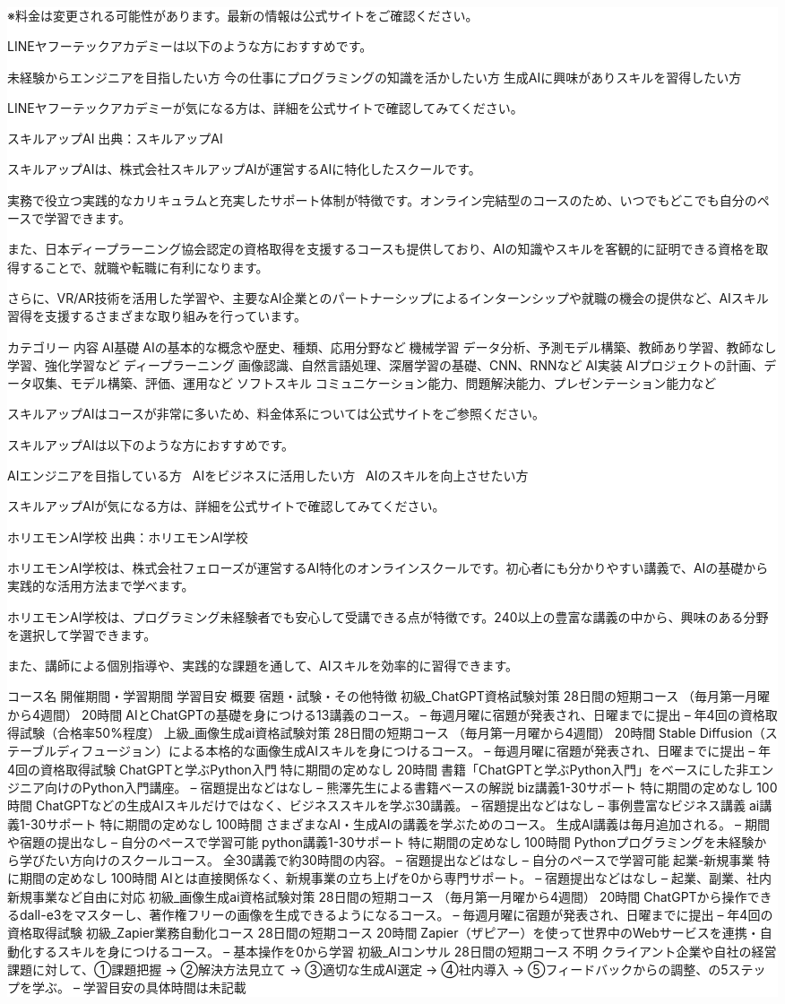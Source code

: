 ※料金は変更される可能性があります。最新の情報は公式サイトをご確認ください。

LINEヤフーテックアカデミーは以下のような方におすすめです。

未経験からエンジニアを目指したい方
今の仕事にプログラミングの知識を活かしたい方
生成AIに興味がありスキルを習得したい方

LINEヤフーテックアカデミーが気になる方は、詳細を公式サイトで確認してみてください。

スキルアップAI
出典：スキルアップAI

スキルアップAIは、株式会社スキルアップAIが運営するAIに特化したスクールです。

実務で役立つ実践的なカリキュラムと充実したサポート体制が特徴です。オンライン完結型のコースのため、いつでもどこでも自分のペースで学習できます。

また、日本ディープラーニング協会認定の資格取得を支援するコースも提供しており、AIの知識やスキルを客観的に証明できる資格を取得することで、就職や転職に有利になります。

さらに、VR/AR技術を活用した学習や、主要なAI企業とのパートナーシップによるインターンシップや就職の機会の提供など、AIスキル習得を支援するさまざまな取り組みを行っています。  

カテゴリー	内容
AI基礎	AIの基本的な概念や歴史、種類、応用分野など
機械学習	データ分析、予測モデル構築、教師あり学習、教師なし学習、強化学習など
ディープラーニング	画像認識、自然言語処理、深層学習の基礎、CNN、RNNなど
AI実装	AIプロジェクトの計画、データ収集、モデル構築、評価、運用など
ソフトスキル	コミュニケーション能力、問題解決能力、プレゼンテーション能力など

スキルアップAIはコースが非常に多いため、料金体系については公式サイトをご参照ください。

スキルアップAIは以下のような方におすすめです。

AIエンジニアを目指している方  
AIをビジネスに活用したい方  
AIのスキルを向上させたい方

スキルアップAIが気になる方は、詳細を公式サイトで確認してみてください。

ホリエモンAI学校
出典：ホリエモンAI学校

ホリエモンAI学校は、株式会社フェローズが運営するAI特化のオンラインスクールです。初心者にも分かりやすい講義で、AIの基礎から実践的な活用方法まで学べます。

ホリエモンAI学校は、プログラミング未経験者でも安心して受講できる点が特徴です。240以上の豊富な講義の中から、興味のある分野を選択して学習できます。

また、講師による個別指導や、実践的な課題を通して、AIスキルを効率的に習得できます。

コース名	開催期間・学習期間	学習目安	概要	宿題・試験・その他特徴
初級_ChatGPT資格試験対策	28日間の短期コース
（毎月第一月曜から4週間）	20時間	AIとChatGPTの基礎を身につける13講義のコース。	– 毎週月曜に宿題が発表され、日曜までに提出
– 年4回の資格取得試験（合格率50%程度）
上級_画像生成ai資格試験対策	28日間の短期コース
（毎月第一月曜から4週間）	20時間	Stable Diffusion（ステーブルディフュージョン）による本格的な画像生成AIスキルを身につけるコース。	– 毎週月曜に宿題が発表され、日曜までに提出
– 年4回の資格取得試験
ChatGPTと学ぶPython入門	特に期間の定めなし	20時間	書籍「ChatGPTと学ぶPython入門」をベースにした非エンジニア向けのPython入門講座。	– 宿題提出などはなし
– 熊澤先生による書籍ベースの解説
biz講義1-30サポート	特に期間の定めなし	100時間	ChatGPTなどの生成AIスキルだけではなく、ビジネススキルを学ぶ30講義。	– 宿題提出などはなし
– 事例豊富なビジネス講義
ai講義1-30サポート	特に期間の定めなし	100時間	さまざまなAI・生成AIの講義を学ぶためのコース。
生成AI講義は毎月追加される。	– 期間や宿題の提出なし
– 自分のペースで学習可能
python講義1-30サポート	特に期間の定めなし	100時間	Pythonプログラミングを未経験から学びたい方向けのスクールコース。
全30講義で約30時間の内容。	– 宿題提出などはなし
– 自分のペースで学習可能
起業-新規事業	特に期間の定めなし	100時間	AIとは直接関係なく、新規事業の立ち上げを0から専門サポート。	– 宿題提出などはなし
– 起業、副業、社内新規事業など自由に対応
初級_画像生成ai資格試験対策	28日間の短期コース
（毎月第一月曜から4週間）	20時間	ChatGPTから操作できるdall-e3をマスターし、著作権フリーの画像を生成できるようになるコース。	– 毎週月曜に宿題が発表され、日曜までに提出
– 年4回の資格取得試験
初級_Zapier業務自動化コース	28日間の短期コース	20時間	Zapier（ザピアー）を使って世界中のWebサービスを連携・自動化するスキルを身につけるコース。	– 基本操作を0から学習
初級_AIコンサル	28日間の短期コース	不明	クライアント企業や自社の経営課題に対して、①課題把握 → ②解決方法見立て → ③適切な生成AI選定 → ④社内導入 → ⑤フィードバックからの調整、の5ステップを学ぶ。	– 学習目安の具体時間は未記載